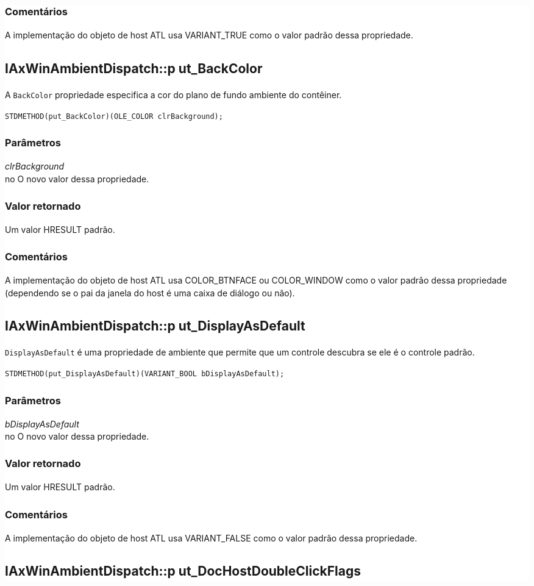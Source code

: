 ### <a name="remarks"></a>Comentários

A implementação do objeto de host ATL usa VARIANT_TRUE como o valor padrão dessa propriedade.

## <a name="iaxwinambientdispatchput_backcolor"></a><a name="put_backcolor"></a> IAxWinAmbientDispatch::p ut_BackColor

A `BackColor` propriedade especifica a cor do plano de fundo ambiente do contêiner.

```
STDMETHOD(put_BackColor)(OLE_COLOR clrBackground);
```

### <a name="parameters"></a>Parâmetros

*clrBackground*<br/>
no O novo valor dessa propriedade.

### <a name="return-value"></a>Valor retornado

Um valor HRESULT padrão.

### <a name="remarks"></a>Comentários

A implementação do objeto de host ATL usa COLOR_BTNFACE ou COLOR_WINDOW como o valor padrão dessa propriedade (dependendo se o pai da janela do host é uma caixa de diálogo ou não).

## <a name="iaxwinambientdispatchput_displayasdefault"></a><a name="put_displayasdefault"></a> IAxWinAmbientDispatch::p ut_DisplayAsDefault

`DisplayAsDefault` é uma propriedade de ambiente que permite que um controle descubra se ele é o controle padrão.

```
STDMETHOD(put_DisplayAsDefault)(VARIANT_BOOL bDisplayAsDefault);
```

### <a name="parameters"></a>Parâmetros

*bDisplayAsDefault*<br/>
no O novo valor dessa propriedade.

### <a name="return-value"></a>Valor retornado

Um valor HRESULT padrão.

### <a name="remarks"></a>Comentários

A implementação do objeto de host ATL usa VARIANT_FALSE como o valor padrão dessa propriedade.

## <a name="iaxwinambientdispatchput_dochostdoubleclickflags"></a><a name="put_dochostdoubleclickflags"></a> IAxWinAmbientDispatch::p ut_DocHostDoubleClickFlags
